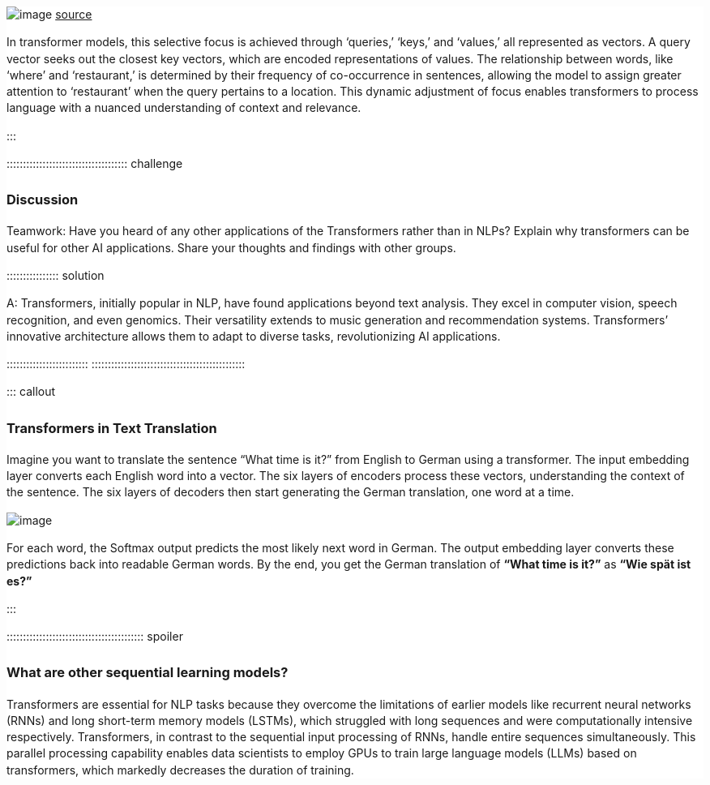 
![image](https://github.com/qcif-training/intro_nlp_lmm_v1.0/assets/45458783/f28a1a04-40f7-4ad3-a846-4f0d4c4ddee4)
[source](https://medium.com/@hunter-j-phillips/multi-head-attention-7924371d477a)


In transformer models, this selective focus is achieved through ‘queries,’ ‘keys,’ and ‘values,’ all represented as vectors. A query vector seeks out the closest key vectors, which are encoded representations of values. The relationship between words, like ‘where’ and ‘restaurant,’ is determined by their frequency of co-occurrence in sentences, allowing the model to assign greater attention to ‘restaurant’ when the query pertains to a location. This dynamic adjustment of focus enables transformers to process language with a nuanced understanding of context and relevance.

:::

::::::::::::::::::::::::::::::::::::: challenge

### Discussion

Teamwork: Have you heard of any other applications of the Transformers rather than in NLPs? Explain why transformers can be useful for other AI applications. Share your thoughts and findings with other groups.

:::::::::::::::: solution

A: Transformers, initially popular in NLP, have found applications beyond text analysis. They excel in computer vision, speech recognition, and even genomics. Their versatility extends to music generation and recommendation systems. Transformers’ innovative architecture allows them to adapt to diverse tasks, revolutionizing AI applications.

:::::::::::::::::::::::::
:::::::::::::::::::::::::::::::::::::::::::::::


::: callout

### Transformers in Text Translation
Imagine you want to translate the sentence “What time is it?” from English to German using a transformer.
The input embedding layer converts each English word into a vector.
The six layers of encoders process these vectors, understanding the context of the sentence.
The six layers of decoders then start generating the German translation, one word at a time.

![image](https://github.com/qcif-training/intro_nlp_lmm_v1.0/assets/45458783/09e7ae0f-bfc1-4d7c-be5f-443b97c05bd3)

For each word, the Softmax output predicts the most likely next word in German.
The output embedding layer converts these predictions back into readable German words.
By the end, you get the German translation of **“What time is it?”** as **“Wie spät ist es?”**

:::


:::::::::::::::::::::::::::::::::::::::::: spoiler

### What are other sequential learning models? 

Transformers are essential for NLP tasks because they overcome the limitations of earlier models like recurrent neural networks (RNNs) and long short-term memory models (LSTMs), which struggled with long sequences and were computationally intensive respectively. Transformers, in contrast to the sequential input processing of RNNs, handle entire sequences simultaneously. This parallel processing capability enables data scientists to employ GPUs to train large language models (LLMs) based on transformers, which markedly decreases the duration of training.
